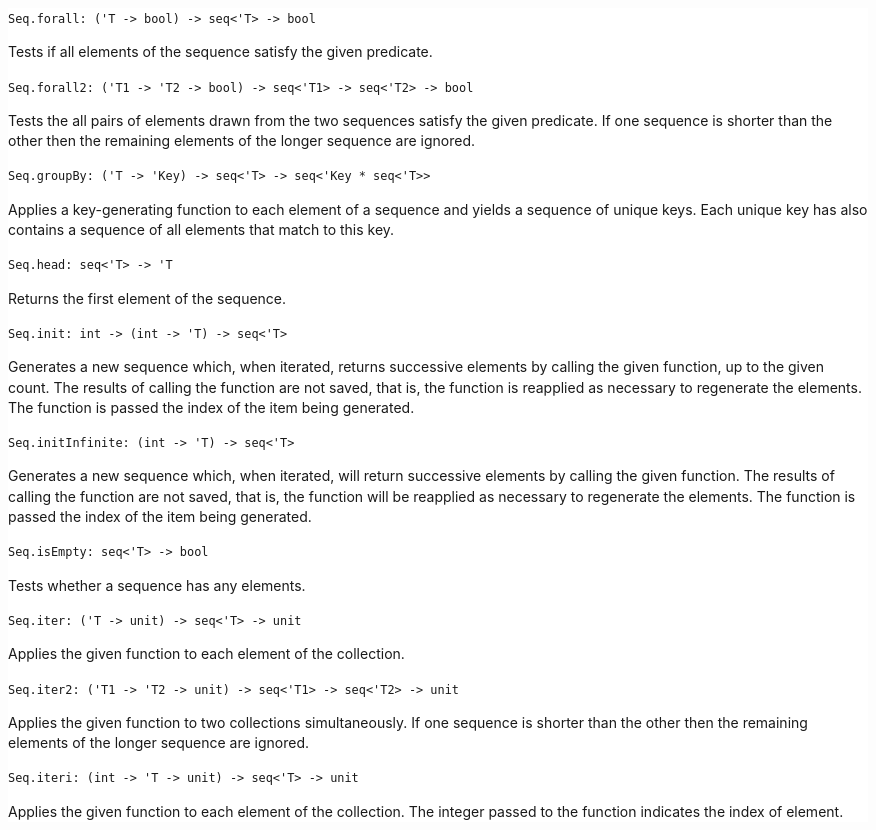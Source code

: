 ```F#
Seq.forall: ('T -> bool) -> seq<'T> -> bool
```
Tests if all elements of the sequence satisfy the given predicate.

```F#
Seq.forall2: ('T1 -> 'T2 -> bool) -> seq<'T1> -> seq<'T2> -> bool
```
Tests the all pairs of elements drawn from the two sequences satisfy the given predicate. If one sequence is shorter than the other then the remaining elements of the longer sequence are ignored.

```F#
Seq.groupBy: ('T -> 'Key) -> seq<'T> -> seq<'Key * seq<'T>>
```
Applies a key-generating function to each element of a sequence and yields a sequence of unique keys. Each unique key has also contains a sequence of all elements that match to this key.

```F#
Seq.head: seq<'T> -> 'T
```
Returns the first element of the sequence.

```F#
Seq.init: int -> (int -> 'T) -> seq<'T>
```
Generates a new sequence which, when iterated, returns successive elements by calling the given function, up to the given count. The results of calling the function are not saved, that is, the function is reapplied as necessary to regenerate the elements. The function is passed the index of the item being generated.

```F#
Seq.initInfinite: (int -> 'T) -> seq<'T>
```
Generates a new sequence which, when iterated, will return successive elements by calling the given function. The results of calling the function are not saved, that is, the function will be reapplied as necessary to regenerate the elements. The function is passed the index of the item being generated.

```F#
Seq.isEmpty: seq<'T> -> bool
```
Tests whether a sequence has any elements.

```F#
Seq.iter: ('T -> unit) -> seq<'T> -> unit
```
Applies the given function to each element of the collection.

```F#
Seq.iter2: ('T1 -> 'T2 -> unit) -> seq<'T1> -> seq<'T2> -> unit
```
Applies the given function to two collections simultaneously. If one sequence is shorter than the other then the remaining elements of the longer sequence are ignored.

```F#
Seq.iteri: (int -> 'T -> unit) -> seq<'T> -> unit
```
Applies the given function to each element of the collection. The integer passed to the function indicates the index of element.
